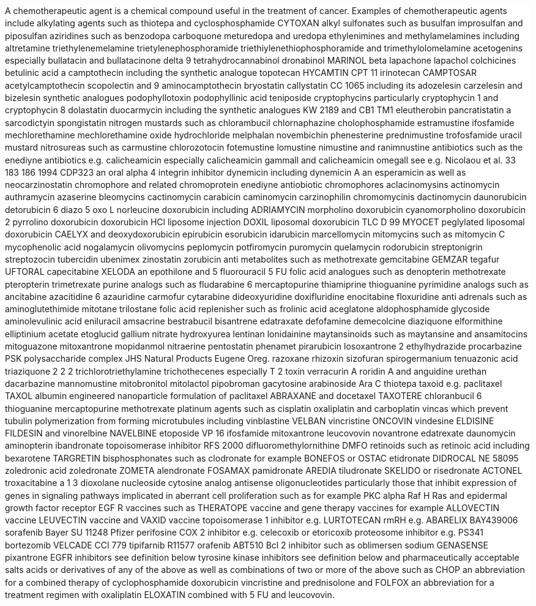 A chemotherapeutic agent is a chemical compound useful in the treatment of cancer. Examples of chemotherapeutic agents include alkylating agents such as thiotepa and cyclosphosphamide CYTOXAN alkyl sulfonates such as busulfan improsulfan and piposulfan aziridines such as benzodopa carboquone meturedopa and uredopa ethylenimines and methylamelamines including altretamine triethylenemelamine trietylenephosphoramide triethiylenethiophosphoramide and trimethylolomelamine acetogenins especially bullatacin and bullatacinone delta 9 tetrahydrocannabinol dronabinol MARINOL beta lapachone lapachol colchicines betulinic acid a camptothecin including the synthetic analogue topotecan HYCAMTIN CPT 11 irinotecan CAMPTOSAR acetylcamptothecin scopolectin and 9 aminocamptothecin bryostatin callystatin CC 1065 including its adozelesin carzelesin and bizelesin synthetic analogues podophyllotoxin podophyllinic acid teniposide cryptophycins particularly cryptophycin 1 and cryptophycin 8 dolastatin duocarmycin including the synthetic analogues KW 2189 and CB1 TM1 eleutherobin pancratistatin a sarcodictyin spongistatin nitrogen mustards such as chlorambucil chlornaphazine cholophosphamide estramustine ifosfamide mechlorethamine mechlorethamine oxide hydrochloride melphalan novembichin phenesterine prednimustine trofosfamide uracil mustard nitrosureas such as carmustine chlorozotocin fotemustine lomustine nimustine and ranimnustine antibiotics such as the enediyne antibiotics e.g. calicheamicin especially calicheamicin gammall and calicheamicin omegall see e.g. Nicolaou et al. 33 183 186 1994 CDP323 an oral alpha 4 integrin inhibitor dynemicin including dynemicin A an esperamicin as well as neocarzinostatin chromophore and related chromoprotein enediyne antiobiotic chromophores aclacinomysins actinomycin authramycin azaserine bleomycins cactinomycin carabicin caminomycin carzinophilin chromomycinis dactinomycin daunorubicin detorubicin 6 diazo 5 oxo L norleucine doxorubicin including ADRIAMYCIN morpholino doxorubicin cyanomorpholino doxorubicin 2 pyrrolino doxorubicin doxorubicin HCl liposome injection DOXIL liposomal doxorubicin TLC D 99 MYOCET peglylated liposomal doxorubicin CAELYX and deoxydoxorubicin epirubicin esorubicin idarubicin marcellomycin mitomycins such as mitomycin C mycophenolic acid nogalamycin olivomycins peplomycin potfiromycin puromycin quelamycin rodorubicin streptonigrin streptozocin tubercidin ubenimex zinostatin zorubicin anti metabolites such as methotrexate gemcitabine GEMZAR tegafur UFTORAL capecitabine XELODA an epothilone and 5 fluorouracil 5 FU folic acid analogues such as denopterin methotrexate pteropterin trimetrexate purine analogs such as fludarabine 6 mercaptopurine thiamiprine thioguanine pyrimidine analogs such as ancitabine azacitidine 6 azauridine carmofur cytarabine dideoxyuridine doxifluridine enocitabine floxuridine anti adrenals such as aminoglutethimide mitotane trilostane folic acid replenisher such as frolinic acid aceglatone aldophosphamide glycoside aminolevulinic acid eniluracil amsacrine bestrabucil bisantrene edatraxate defofamine demecolcine diaziquone elformithine elliptinium acetate etoglucid gallium nitrate hydroxyurea lentinan lonidainine maytansinoids such as maytansine and ansamitocins mitoguazone mitoxantrone mopidanmol nitraerine pentostatin phenamet pirarubicin losoxantrone 2 ethylhydrazide procarbazine PSK polysaccharide complex JHS Natural Products Eugene Oreg. razoxane rhizoxin sizofuran spirogermanium tenuazonic acid triaziquone 2 2 2 trichlorotriethylamine trichothecenes especially T 2 toxin verracurin A roridin A and anguidine urethan dacarbazine mannomustine mitobronitol mitolactol pipobroman gacytosine arabinoside Ara C thiotepa taxoid e.g. paclitaxel TAXOL albumin engineered nanoparticle formulation of paclitaxel ABRAXANE and docetaxel TAXOTERE chloranbucil 6 thioguanine mercaptopurine methotrexate platinum agents such as cisplatin oxaliplatin and carboplatin vincas which prevent tubulin polymerization from forming microtubules including vinblastine VELBAN vincristine ONCOVIN vindesine ELDISINE FILDESIN and vinorelbine NAVELBINE etoposide VP 16 ifosfamide mitoxantrone leucovovin novantrone edatrexate daunomycin aminopterin ibandronate topoisomerase inhibitor RFS 2000 difluoromethylornithine DMFO retinoids such as retinoic acid including bexarotene TARGRETIN bisphosphonates such as clodronate for example BONEFOS or OSTAC etidronate DIDROCAL NE 58095 zoledronic acid zoledronate ZOMETA alendronate FOSAMAX pamidronate AREDIA tiludronate SKELIDO or risedronate ACTONEL troxacitabine a 1 3 dioxolane nucleoside cytosine analog antisense oligonucleotides particularly those that inhibit expression of genes in signaling pathways implicated in aberrant cell proliferation such as for example PKC alpha Raf H Ras and epidermal growth factor receptor EGF R vaccines such as THERATOPE vaccine and gene therapy vaccines for example ALLOVECTIN vaccine LEUVECTIN vaccine and VAXID vaccine topoisomerase 1 inhibitor e.g. LURTOTECAN rmRH e.g. ABARELIX BAY439006 sorafenib Bayer SU 11248 Pfizer perifosine COX 2 inhibitor e.g. celecoxib or etoricoxib proteosome inhibitor e.g. PS341 bortezomib VELCADE CCl 779 tipifarnib R11577 orafenib ABT510 Bcl 2 inhibitor such as oblimersen sodium GENASENSE pixantrone EGFR inhibitors see definition below tyrosine kinase inhibitors see definition below and pharmaceutically acceptable salts acids or derivatives of any of the above as well as combinations of two or more of the above such as CHOP an abbreviation for a combined therapy of cyclophosphamide doxorubicin vincristine and prednisolone and FOLFOX an abbreviation for a treatment regimen with oxaliplatin ELOXATIN combined with 5 FU and leucovovin.
